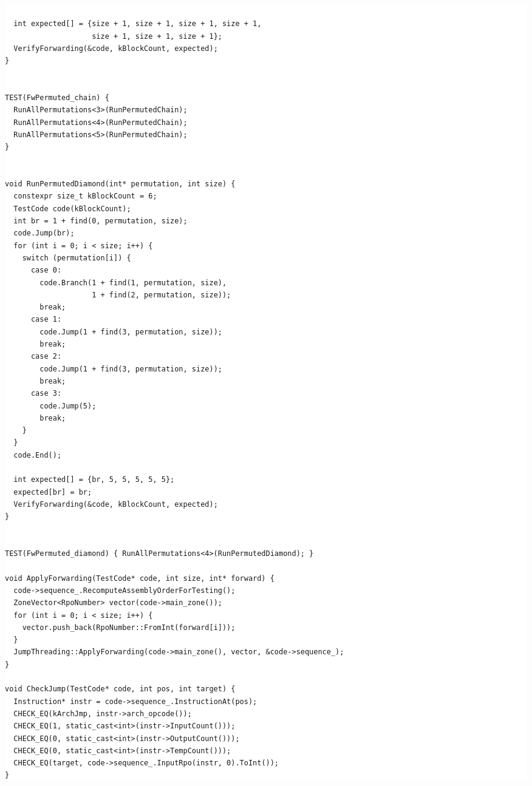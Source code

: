 ```

  int expected[] = {size + 1, size + 1, size + 1, size + 1,
                    size + 1, size + 1, size + 1};
  VerifyForwarding(&code, kBlockCount, expected);
}


TEST(FwPermuted_chain) {
  RunAllPermutations<3>(RunPermutedChain);
  RunAllPermutations<4>(RunPermutedChain);
  RunAllPermutations<5>(RunPermutedChain);
}


void RunPermutedDiamond(int* permutation, int size) {
  constexpr size_t kBlockCount = 6;
  TestCode code(kBlockCount);
  int br = 1 + find(0, permutation, size);
  code.Jump(br);
  for (int i = 0; i < size; i++) {
    switch (permutation[i]) {
      case 0:
        code.Branch(1 + find(1, permutation, size),
                    1 + find(2, permutation, size));
        break;
      case 1:
        code.Jump(1 + find(3, permutation, size));
        break;
      case 2:
        code.Jump(1 + find(3, permutation, size));
        break;
      case 3:
        code.Jump(5);
        break;
    }
  }
  code.End();

  int expected[] = {br, 5, 5, 5, 5, 5};
  expected[br] = br;
  VerifyForwarding(&code, kBlockCount, expected);
}


TEST(FwPermuted_diamond) { RunAllPermutations<4>(RunPermutedDiamond); }

void ApplyForwarding(TestCode* code, int size, int* forward) {
  code->sequence_.RecomputeAssemblyOrderForTesting();
  ZoneVector<RpoNumber> vector(code->main_zone());
  for (int i = 0; i < size; i++) {
    vector.push_back(RpoNumber::FromInt(forward[i]));
  }
  JumpThreading::ApplyForwarding(code->main_zone(), vector, &code->sequence_);
}

void CheckJump(TestCode* code, int pos, int target) {
  Instruction* instr = code->sequence_.InstructionAt(pos);
  CHECK_EQ(kArchJmp, instr->arch_opcode());
  CHECK_EQ(1, static_cast<int>(instr->InputCount()));
  CHECK_EQ(0, static_cast<int>(instr->OutputCount()));
  CHECK_EQ(0, static_cast<int>(instr->TempCount()));
  CHECK_EQ(target, code->sequence_.InputRpo(instr, 0).ToInt());
}
```